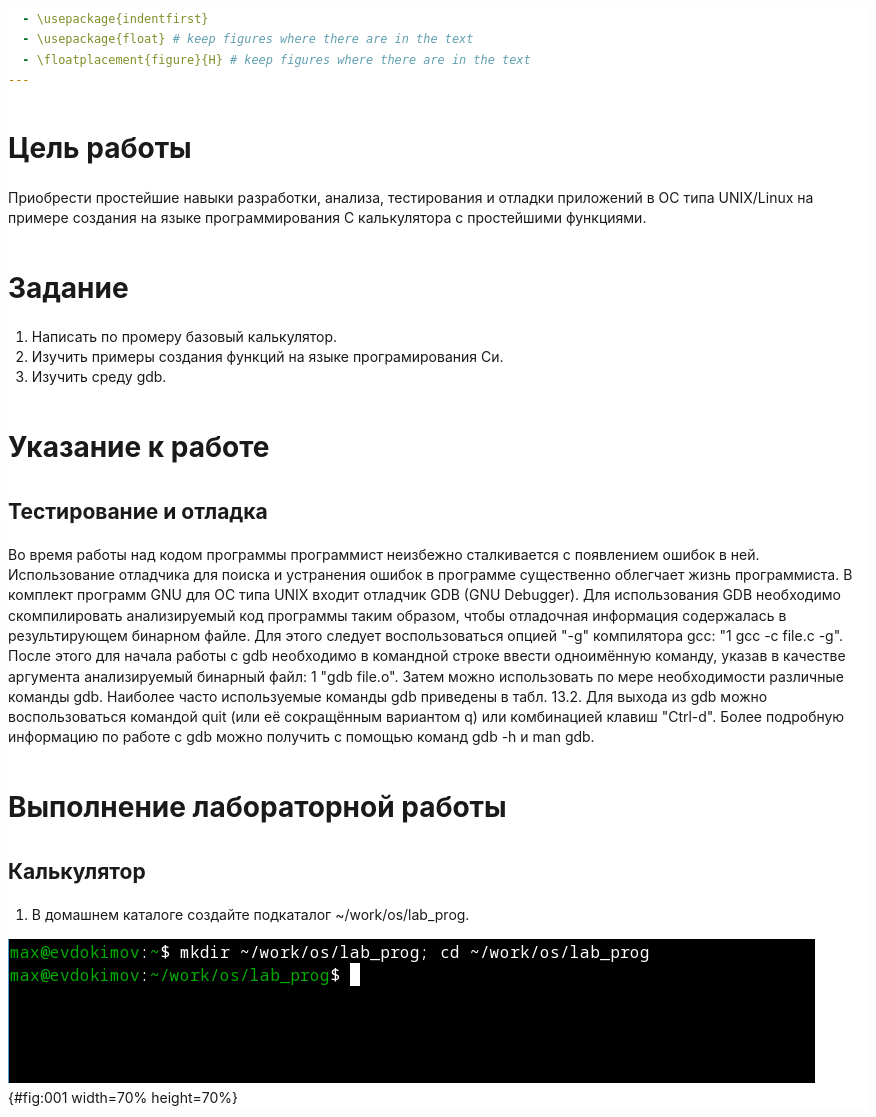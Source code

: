 ```yaml
  - \usepackage{indentfirst}
  - \usepackage{float} # keep figures where there are in the text
  - \floatplacement{figure}{H} # keep figures where there are in the text
---
```


# Цель работы

Приобрести простейшие навыки разработки, анализа, тестирования и отладки приложений в ОС типа UNIX/Linux на примере создания на языке программирования С калькулятора с простейшими функциями.

# Задание

1. Написать по промеру базовый калькулятор.
2. Изучить примеры создания функций на языке програмирования Си.
3. Изучить среду gdb.

# Указание к работе

## Тестирование и отладка

Во время работы над кодом программы программист неизбежно сталкивается с появлением ошибок в ней. Использование отладчика для поиска и устранения ошибок в программе существенно облегчает жизнь программиста. В комплект программ GNU для ОС типа UNIX входит отладчик GDB (GNU Debugger). Для использования GDB необходимо скомпилировать анализируемый код программы таким образом, чтобы отладочная информация содержалась в результирующем бинарном файле. Для этого следует воспользоваться опцией "-g" компилятора gcc: "1 gcc -c file.c -g". После этого для начала работы с gdb необходимо в командной строке ввести одноимённую команду, указав в качестве аргумента анализируемый бинарный файл: 1 "gdb file.o". Затем можно использовать по мере необходимости различные команды gdb. Наиболее часто используемые команды gdb приведены в табл. 13.2. Для выхода из gdb можно воспользоваться командой quit (или её сокращённым вариантом q) или комбинацией клавиш "Ctrl-d". Более подробную информацию по работе с gdb можно получить с помощью команд gdb -h и man gdb.

# Выполнение лабораторной работы

## Калькулятор

1. В домашнем каталоге создайте подкаталог ~/work/os/lab_prog.

![Создание директории](image/01.png){#fig:001 width=70% height=70%}
